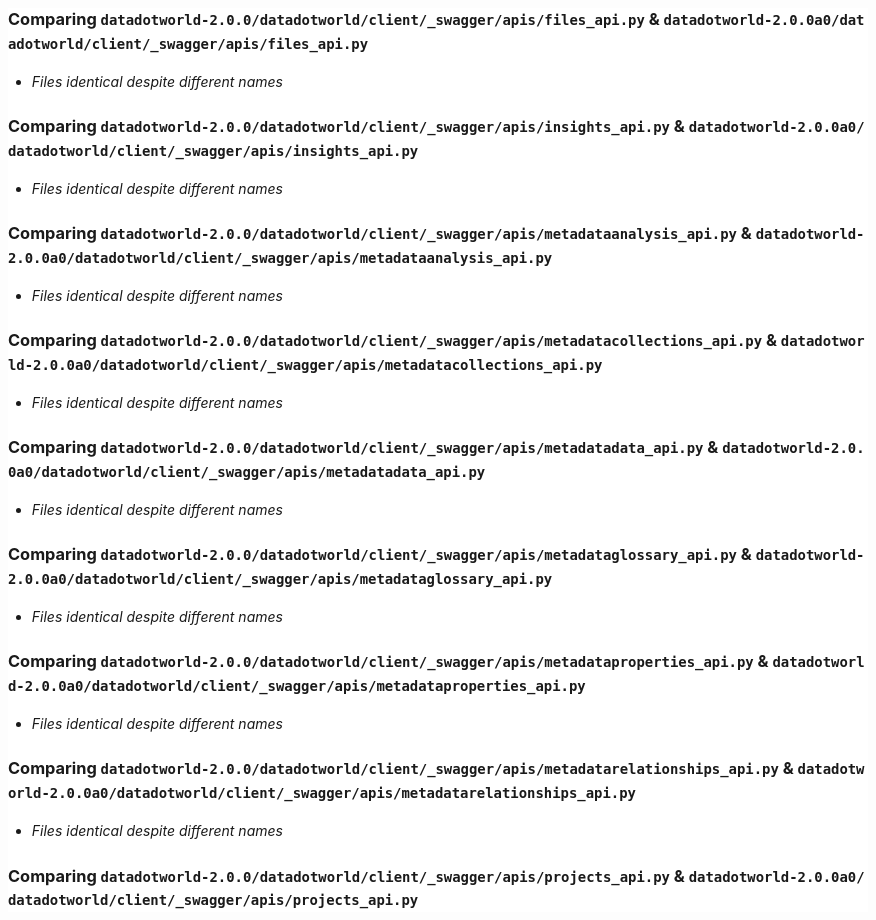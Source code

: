 ### Comparing `datadotworld-2.0.0/datadotworld/client/_swagger/apis/files_api.py` & `datadotworld-2.0.0a0/datadotworld/client/_swagger/apis/files_api.py`

 * *Files identical despite different names*

### Comparing `datadotworld-2.0.0/datadotworld/client/_swagger/apis/insights_api.py` & `datadotworld-2.0.0a0/datadotworld/client/_swagger/apis/insights_api.py`

 * *Files identical despite different names*

### Comparing `datadotworld-2.0.0/datadotworld/client/_swagger/apis/metadataanalysis_api.py` & `datadotworld-2.0.0a0/datadotworld/client/_swagger/apis/metadataanalysis_api.py`

 * *Files identical despite different names*

### Comparing `datadotworld-2.0.0/datadotworld/client/_swagger/apis/metadatacollections_api.py` & `datadotworld-2.0.0a0/datadotworld/client/_swagger/apis/metadatacollections_api.py`

 * *Files identical despite different names*

### Comparing `datadotworld-2.0.0/datadotworld/client/_swagger/apis/metadatadata_api.py` & `datadotworld-2.0.0a0/datadotworld/client/_swagger/apis/metadatadata_api.py`

 * *Files identical despite different names*

### Comparing `datadotworld-2.0.0/datadotworld/client/_swagger/apis/metadataglossary_api.py` & `datadotworld-2.0.0a0/datadotworld/client/_swagger/apis/metadataglossary_api.py`

 * *Files identical despite different names*

### Comparing `datadotworld-2.0.0/datadotworld/client/_swagger/apis/metadataproperties_api.py` & `datadotworld-2.0.0a0/datadotworld/client/_swagger/apis/metadataproperties_api.py`

 * *Files identical despite different names*

### Comparing `datadotworld-2.0.0/datadotworld/client/_swagger/apis/metadatarelationships_api.py` & `datadotworld-2.0.0a0/datadotworld/client/_swagger/apis/metadatarelationships_api.py`

 * *Files identical despite different names*

### Comparing `datadotworld-2.0.0/datadotworld/client/_swagger/apis/projects_api.py` & `datadotworld-2.0.0a0/datadotworld/client/_swagger/apis/projects_api.py`
